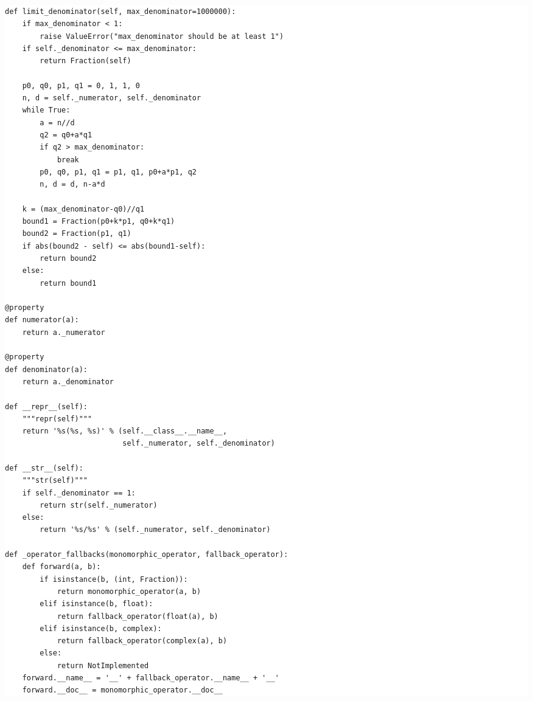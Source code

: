     def limit_denominator(self, max_denominator=1000000):
        if max_denominator < 1:
            raise ValueError("max_denominator should be at least 1")
        if self._denominator <= max_denominator:
            return Fraction(self)

        p0, q0, p1, q1 = 0, 1, 1, 0
        n, d = self._numerator, self._denominator
        while True:
            a = n//d
            q2 = q0+a*q1
            if q2 > max_denominator:
                break
            p0, q0, p1, q1 = p1, q1, p0+a*p1, q2
            n, d = d, n-a*d

        k = (max_denominator-q0)//q1
        bound1 = Fraction(p0+k*p1, q0+k*q1)
        bound2 = Fraction(p1, q1)
        if abs(bound2 - self) <= abs(bound1-self):
            return bound2
        else:
            return bound1

    @property
    def numerator(a):
        return a._numerator

    @property
    def denominator(a):
        return a._denominator

    def __repr__(self):
        """repr(self)"""
        return '%s(%s, %s)' % (self.__class__.__name__,
                               self._numerator, self._denominator)

    def __str__(self):
        """str(self)"""
        if self._denominator == 1:
            return str(self._numerator)
        else:
            return '%s/%s' % (self._numerator, self._denominator)

    def _operator_fallbacks(monomorphic_operator, fallback_operator):
        def forward(a, b):
            if isinstance(b, (int, Fraction)):
                return monomorphic_operator(a, b)
            elif isinstance(b, float):
                return fallback_operator(float(a), b)
            elif isinstance(b, complex):
                return fallback_operator(complex(a), b)
            else:
                return NotImplemented
        forward.__name__ = '__' + fallback_operator.__name__ + '__'
        forward.__doc__ = monomorphic_operator.__doc__
